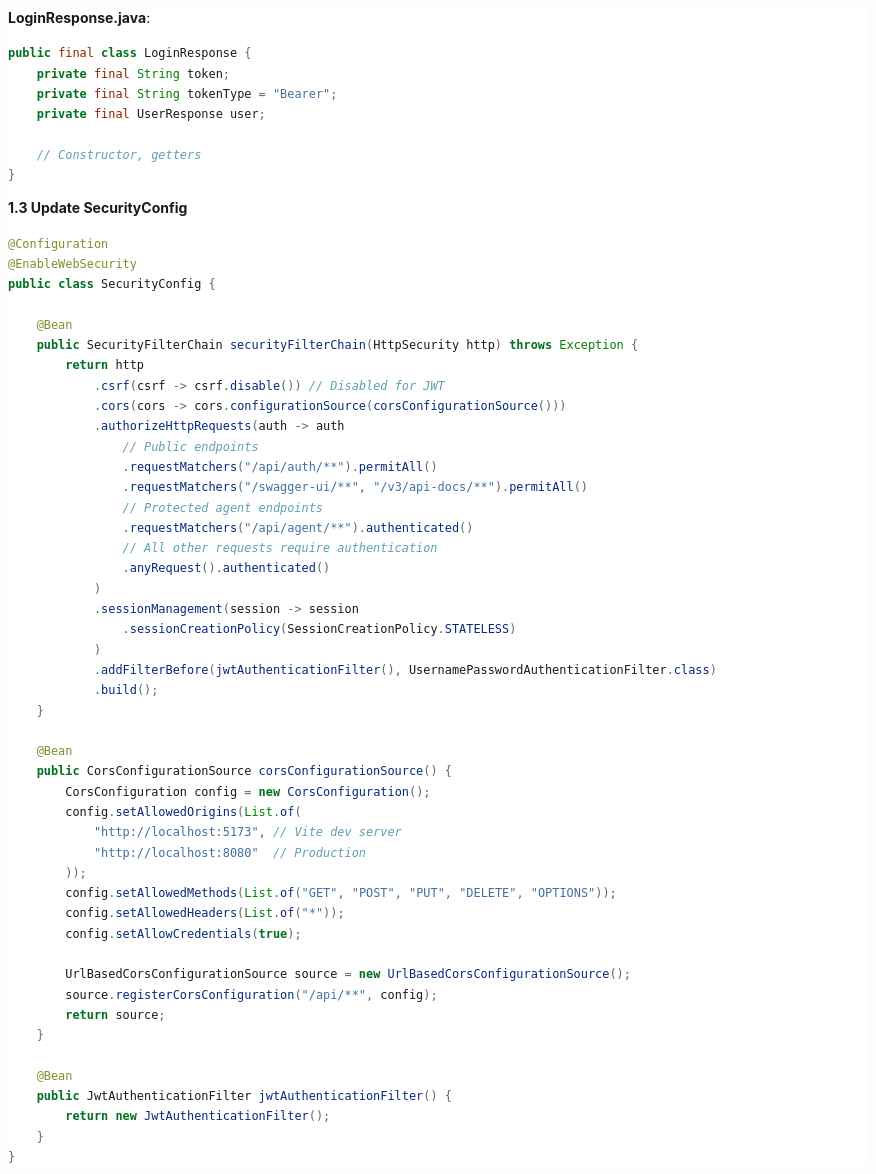 **LoginResponse.java**:
```java
public final class LoginResponse {
    private final String token;
    private final String tokenType = "Bearer";
    private final UserResponse user;

    // Constructor, getters
}
```

**1.3 Update SecurityConfig**

```java
@Configuration
@EnableWebSecurity
public class SecurityConfig {

    @Bean
    public SecurityFilterChain securityFilterChain(HttpSecurity http) throws Exception {
        return http
            .csrf(csrf -> csrf.disable()) // Disabled for JWT
            .cors(cors -> cors.configurationSource(corsConfigurationSource()))
            .authorizeHttpRequests(auth -> auth
                // Public endpoints
                .requestMatchers("/api/auth/**").permitAll()
                .requestMatchers("/swagger-ui/**", "/v3/api-docs/**").permitAll()
                // Protected agent endpoints
                .requestMatchers("/api/agent/**").authenticated()
                // All other requests require authentication
                .anyRequest().authenticated()
            )
            .sessionManagement(session -> session
                .sessionCreationPolicy(SessionCreationPolicy.STATELESS)
            )
            .addFilterBefore(jwtAuthenticationFilter(), UsernamePasswordAuthenticationFilter.class)
            .build();
    }

    @Bean
    public CorsConfigurationSource corsConfigurationSource() {
        CorsConfiguration config = new CorsConfiguration();
        config.setAllowedOrigins(List.of(
            "http://localhost:5173", // Vite dev server
            "http://localhost:8080"  // Production
        ));
        config.setAllowedMethods(List.of("GET", "POST", "PUT", "DELETE", "OPTIONS"));
        config.setAllowedHeaders(List.of("*"));
        config.setAllowCredentials(true);

        UrlBasedCorsConfigurationSource source = new UrlBasedCorsConfigurationSource();
        source.registerCorsConfiguration("/api/**", config);
        return source;
    }

    @Bean
    public JwtAuthenticationFilter jwtAuthenticationFilter() {
        return new JwtAuthenticationFilter();
    }
}
```
